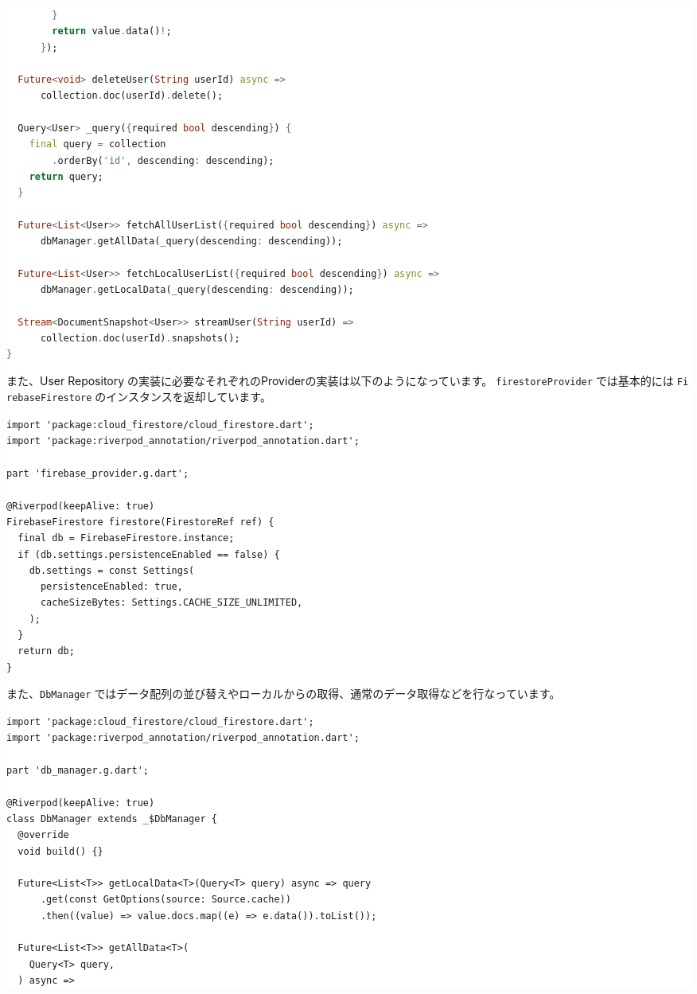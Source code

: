 ```dart
        }
        return value.data()!;
      });

  Future<void> deleteUser(String userId) async =>
      collection.doc(userId).delete();

  Query<User> _query({required bool descending}) {
    final query = collection
        .orderBy('id', descending: descending);
    return query;
  }

  Future<List<User>> fetchAllUserList({required bool descending}) async =>
      dbManager.getAllData(_query(descending: descending));

  Future<List<User>> fetchLocalUserList({required bool descending}) async =>
      dbManager.getLocalData(_query(descending: descending));

  Stream<DocumentSnapshot<User>> streamUser(String userId) =>
      collection.doc(userId).snapshots();
}
```

また、User Repository の実装に必要なそれぞれのProviderの実装は以下のようになっています。
`firestoreProvider` では基本的には `FirebaseFirestore` のインスタンスを返却しています。

```dart: firebase_provider.dart
import 'package:cloud_firestore/cloud_firestore.dart';
import 'package:riverpod_annotation/riverpod_annotation.dart';

part 'firebase_provider.g.dart';

@Riverpod(keepAlive: true)
FirebaseFirestore firestore(FirestoreRef ref) {
  final db = FirebaseFirestore.instance;
  if (db.settings.persistenceEnabled == false) {
    db.settings = const Settings(
      persistenceEnabled: true,
      cacheSizeBytes: Settings.CACHE_SIZE_UNLIMITED,
    );
  }
  return db;
}
```

また、`DbManager` ではデータ配列の並び替えやローカルからの取得、通常のデータ取得などを行なっています。
```dart: db_manager.dart
import 'package:cloud_firestore/cloud_firestore.dart';
import 'package:riverpod_annotation/riverpod_annotation.dart';

part 'db_manager.g.dart';

@Riverpod(keepAlive: true)
class DbManager extends _$DbManager {
  @override
  void build() {}

  Future<List<T>> getLocalData<T>(Query<T> query) async => query
      .get(const GetOptions(source: Source.cache))
      .then((value) => value.docs.map((e) => e.data()).toList());

  Future<List<T>> getAllData<T>(
    Query<T> query,
  ) async =>
```